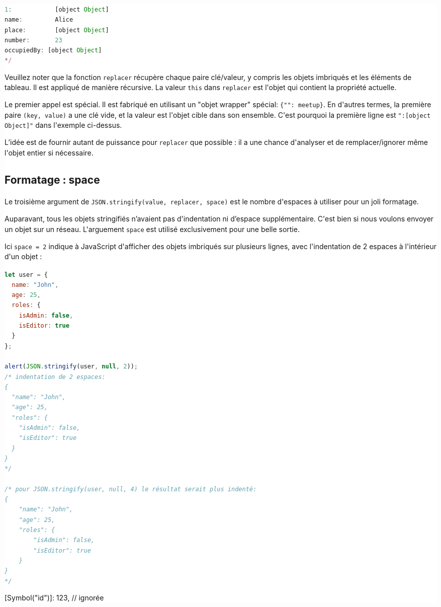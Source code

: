 ```js run
1:            [object Object]
name:         Alice
place:        [object Object]
number:       23
occupiedBy: [object Object]
*/
```

Veuillez noter que la fonction `replacer` récupère chaque paire clé/valeur, y compris les objets imbriqués et les éléments de tableau. Il est appliqué de manière récursive. La valeur `this` dans `replacer` est l'objet qui contient la propriété actuelle.

Le premier appel est spécial. Il est fabriqué en utilisant un "objet wrapper" spécial: `{"": meetup}`. En d'autres termes, la première paire `(key, value)` a une clé vide, et la valeur est l'objet cible dans son ensemble. C'est pourquoi la première ligne est `":[object Object]"` dans l'exemple ci-dessus.

L’idée est de fournir autant de puissance pour `replacer` que possible : il a une chance d'analyser et de remplacer/ignorer même l'objet entier si nécessaire.


## Formatage : space

Le troisième argument de `JSON.stringify(value, replacer, space)` est le nombre d'espaces à utiliser pour un joli formatage.

Auparavant, tous les objets stringifiés n’avaient pas d'indentation ni d’espace supplémentaire. C'est bien si nous voulons envoyer un objet sur un réseau. L'arguement `space` est utilisé exclusivement pour une belle sortie.

Ici `space = 2` indique à JavaScript d'afficher des objets imbriqués sur plusieurs lignes, avec l'indentation de 2 espaces à l'intérieur d'un objet :

```js run
let user = {
  name: "John",
  age: 25,
  roles: {
    isAdmin: false,
    isEditor: true
  }
};

alert(JSON.stringify(user, null, 2));
/* indentation de 2 espaces:
{
  "name": "John",
  "age": 25,
  "roles": {
    "isAdmin": false,
    "isEditor": true
  }
}
*/

/* pour JSON.stringify(user, null, 4) le résultat serait plus indenté:
{
    "name": "John",
    "age": 25,
    "roles": {
        "isAdmin": false,
        "isEditor": true
    }
}
*/
```


  [Symbol("id")]: 123, // ignorée